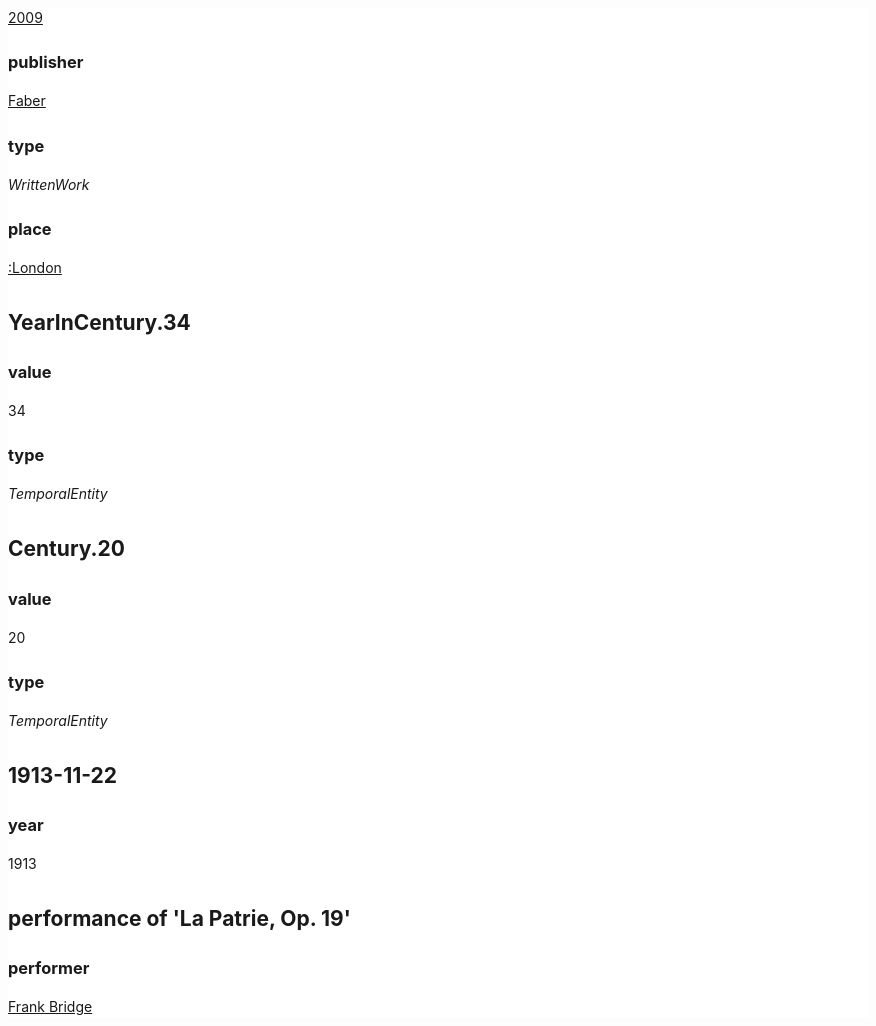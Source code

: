
[2009](#2009)

### publisher


[Faber](#Faber)

### type


*WrittenWork*

### place


[:London](#-London)

## YearInCentury.34

### value


34

### type


*TemporalEntity*

## Century.20

### value


20

### type


*TemporalEntity*

## 1913-11-22

### year


1913

## performance of 'La Patrie, Op. 19'

### performer


[Frank Bridge](#Frank-Bridge)

